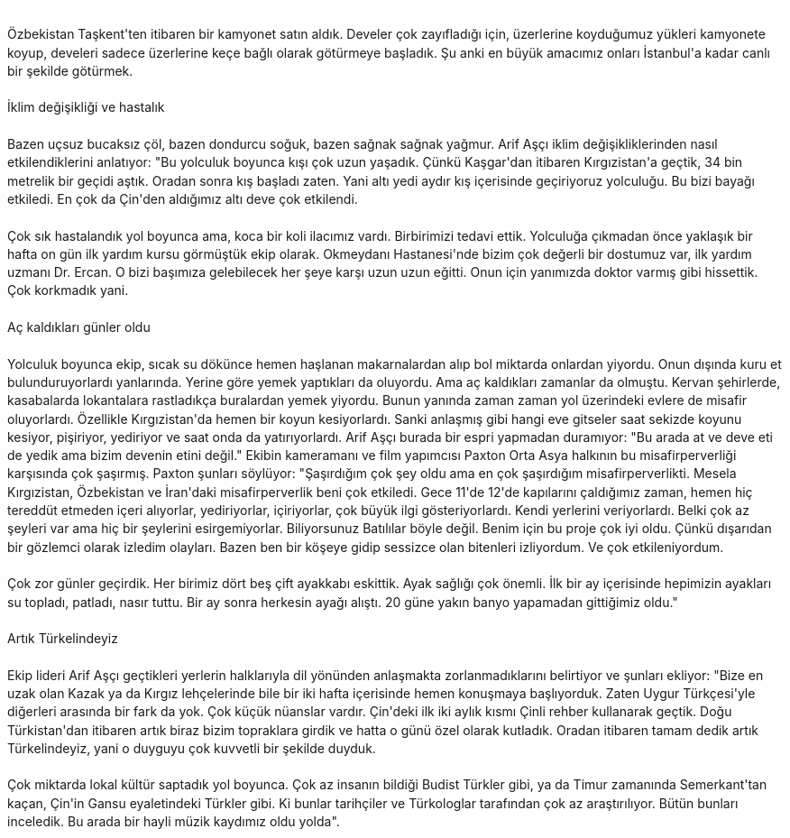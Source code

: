  <br/>
 Özbekistan Taşkent'ten itibaren bir kamyonet satın aldık. Develer çok zayıfladığı için, üzerlerine koyduğumuz yükleri kamyonete koyup, develeri sadece üzerlerine keçe bağlı olarak götürmeye başladık. Şu anki en büyük amacımız onları İstanbul'a kadar canlı bir şekilde götürmek.
 <br/>
 <br/>
 İklim değişikliği ve hastalık
 <br/>
 <br/>
 Bazen uçsuz bucaksız çöl, bazen dondurcu soğuk, bazen sağnak sağnak yağmur. Arif Aşçı iklim değişikliklerinden nasıl etkilendiklerini anlatıyor: "Bu yolculuk boyunca kışı çok uzun yaşadık. Çünkü Kaşgar'dan itibaren Kırgızistan'a geçtik, 34 bin metrelik bir geçidi aştık. Oradan sonra kış başladı zaten. Yani altı yedi aydır kış içerisinde geçiriyoruz yolculuğu. Bu bizi bayağı etkiledi. En çok da Çin'den aldığımız altı deve çok etkilendi.
 <br/>
 <br/>
 Çok sık hastalandık yol boyunca ama, koca bir koli ilacımız vardı. Birbirimizi tedavi ettik. Yolculuğa çıkmadan önce yaklaşık bir hafta on gün ilk yardım kursu görmüştük ekip olarak. Okmeydanı Hastanesi'nde bizim çok değerli bir dostumuz var, ilk yardım uzmanı Dr. Ercan. O bizi başımıza gelebilecek her şeye karşı uzun uzun eğitti. Onun için yanımızda doktor varmış gibi hissettik. Çok korkmadık yani.
 <br/>
 <br/>
 Aç kaldıkları günler oldu
 <br/>
 <br/>
 Yolculuk boyunca ekip, sıcak su dökünce hemen haşlanan makarnalardan alıp bol miktarda onlardan yiyordu. Onun dışında kuru et bulunduruyorlardı yanlarında. Yerine göre yemek yaptıkları da oluyordu. Ama aç kaldıkları zamanlar da olmuştu. Kervan şehirlerde, kasabalarda lokantalara rastladıkça  buralardan yemek yiyordu. Bunun yanında zaman zaman yol üzerindeki evlere de misafir oluyorlardı. Özellikle Kırgızistan'da hemen bir koyun kesiyorlardı. Sanki anlaşmış gibi hangi eve gitseler saat sekizde koyunu kesiyor, pişiriyor, yediriyor ve saat onda da yatırıyorlardı. Arif Aşçı burada bir espri yapmadan duramıyor: "Bu arada at ve deve eti de yedik ama bizim devenin etini değil." Ekibin kameramanı ve film yapımcısı Paxton Orta Asya halkının bu misafirperverliği karşısında çok şaşırmış. Paxton şunları söylüyor: "Şaşırdığım çok şey oldu ama en çok şaşırdığım misafirperverlikti. Mesela Kırgızistan, Özbekistan ve İran'daki misafirperverlik beni çok etkiledi. Gece 11'de 12'de kapılarını çaldığımız zaman, hemen hiç tereddüt etmeden içeri alıyorlar, yediriyorlar, içiriyorlar, çok büyük ilgi gösteriyorlardı. Kendi yerlerini veriyorlardı. Belki çok az şeyleri var ama hiç bir şeylerini esirgemiyorlar. Biliyorsunuz Batılılar böyle değil. Benim için bu proje çok iyi oldu. Çünkü dışarıdan bir gözlemci olarak izledim olayları. Bazen ben bir köşeye gidip sessizce olan bitenleri izliyordum. Ve çok etkileniyordum.
 <br/>
 <br/>
 Çok zor günler geçirdik. Her birimiz dört beş çift ayakkabı eskittik. Ayak sağlığı çok önemli. İlk bir ay içerisinde hepimizin ayakları su topladı, patladı, nasır tuttu. Bir ay sonra herkesin ayağı alıştı. 20 güne yakın banyo yapamadan gittiğimiz oldu."
 <br/>
 <br/>
 Artık Türkelindeyiz
 <br/>
 <br/>
 Ekip lideri Arif Aşçı geçtikleri yerlerin halklarıyla dil yönünden anlaşmakta zorlanmadıklarını belirtiyor ve şunları ekliyor: "Bize en uzak olan Kazak ya da Kırgız lehçelerinde bile bir iki hafta içerisinde hemen konuşmaya başlıyorduk. Zaten Uygur Türkçesi'yle diğerleri arasında bir fark da yok. Çok küçük nüanslar vardır. Çin'deki ilk iki aylık kısmı Çinli rehber kullanarak geçtik. Doğu Türkistan'dan itibaren artık biraz bizim topraklara girdik ve hatta o günü özel olarak kutladık. Oradan itibaren tamam dedik artık Türkelindeyiz, yani o duyguyu çok kuvvetli bir şekilde duyduk.
 <br/>
 <br/>
 Çok miktarda lokal kültür saptadık yol boyunca. Çok az insanın bildiği Budist Türkler gibi, ya da Timur zamanında Semerkant'tan kaçan, Çin'in Gansu eyaletindeki Türkler gibi. Ki bunlar tarihçiler ve Türkologlar tarafından çok az araştırılıyor. Bütün bunları inceledik. Bu arada bir hayli müzik kaydımız oldu yolda".
 <br/>
